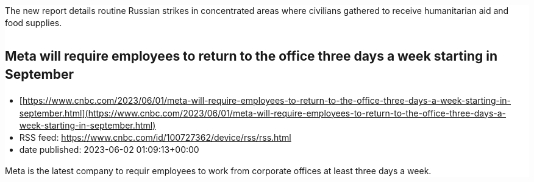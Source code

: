 The new report details routine Russian strikes in concentrated areas where civilians gathered to receive humanitarian aid and food supplies.

## Meta will require employees to return to the office three days a week starting in September
 - [https://www.cnbc.com/2023/06/01/meta-will-require-employees-to-return-to-the-office-three-days-a-week-starting-in-september.html](https://www.cnbc.com/2023/06/01/meta-will-require-employees-to-return-to-the-office-three-days-a-week-starting-in-september.html)
 - RSS feed: https://www.cnbc.com/id/100727362/device/rss/rss.html
 - date published: 2023-06-02 01:09:13+00:00

Meta is the latest company to requir employees to work from corporate offices at least three days a week.

